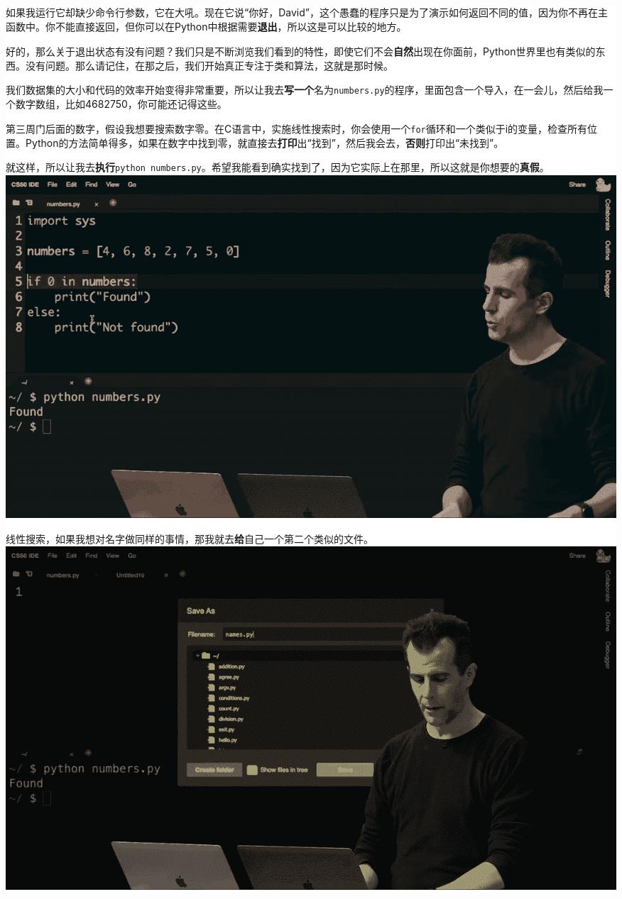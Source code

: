如果我运行它却缺少命令行参数，它在大吼。现在它说“你好，David”，这个愚蠢的程序只是为了演示如何返回不同的值，因为你不再在主函数中。你不能直接返回，但你可以在Python中根据需要**退出**，所以这是可以比较的地方。

好的，那么关于退出状态有没有问题？我们只是不断浏览我们看到的特性，即使它们不会**自然**出现在你面前，Python世界里也有类似的东西。没有问题。那么请记住，在那之后，我们开始真正专注于类和算法，这就是那时候。

我们数据集的大小和代码的效率开始变得非常重要，所以让我去**写一个**名为`numbers.py`的程序，里面包含一个导入，在一会儿，然后给我一个数字数组，比如4682750，你可能还记得这些。

第三周门后面的数字，假设我想要搜索数字零。在C语言中，实施线性搜索时，你会使用一个`for`循环和一个类似于i的变量，检查所有位置。Python的方法简单得多，如果在数字中找到零，就直接去**打印**出“找到”，然后我会去，**否则**打印出“未找到”。

就这样，所以让我去**执行**`python numbers.py`。希望我能看到确实找到了，因为它实际上在那里，所以这就是你想要的**真假**。![](img/ba5c84256d1c630ab124e64119667f77_45.png)

线性搜索，如果我想对名字做同样的事情，那我就去**给**自己一个第二个类似的文件。![](img/ba5c84256d1c630ab124e64119667f77_47.png)

